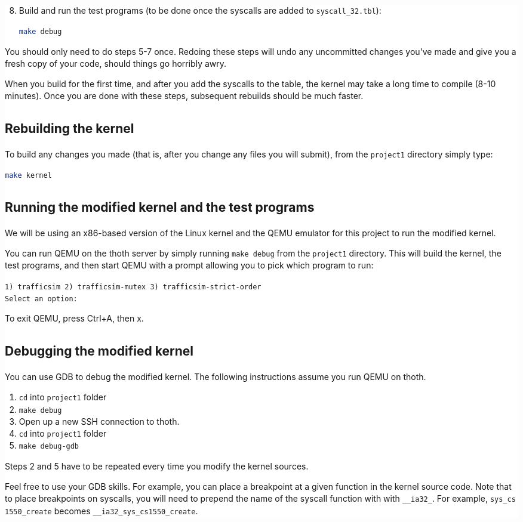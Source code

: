 8. Build and run the test programs (to be done once the syscalls are added to `syscall_32.tbl`):
   ```sh
   make debug
   ```
You should only need to do steps 5-7 once. Redoing these steps will undo any uncommitted changes you've made and give you a fresh copy of your code, should things go horribly awry.

When you build for the first time, and after you add the syscalls to the table, the kernel may take a long time to compile (8-10 minutes). Once you are done with these steps, subsequent rebuilds should be much faster.


Rebuilding the kernel
---------------------

To build any changes you made (that is, after you change any files you will submit), from the `project1` directory simply type:

```sh
make kernel
```


Running the modified kernel and the test programs
-------------------------------------------------

We will be using an x86-based version of the Linux kernel and the QEMU emulator for this project to run the modified kernel.

You can run QEMU on the thoth server by simply running `make debug` from the `project1` directory. This will build the kernel, the test programs, and then start QEMU with a prompt allowing you to pick which program to run:

```
1) trafficsim 2) trafficsim-mutex 3) trafficsim-strict-order
Select an option:
```

To exit QEMU, press Ctrl+A, then x.


Debugging the modified kernel
-----------------------------

You can use GDB to debug the modified kernel. The following instructions assume you run QEMU on thoth.

1. `cd` into `project1` folder
2. `make debug`
3. Open up a new SSH connection to thoth.
4. `cd` into `project1` folder
5. `make debug-gdb`

Steps 2 and 5 have to be repeated every time you modify the kernel sources.

Feel free to use your GDB skills. For example, you can place a breakpoint at a given function in the kernel source code. Note that to place breakpoints on syscalls, you will need to prepend the name of the syscall function with with `__ia32_`. For example, `sys_cs1550_create` becomes `__ia32_sys_cs1550_create`.
